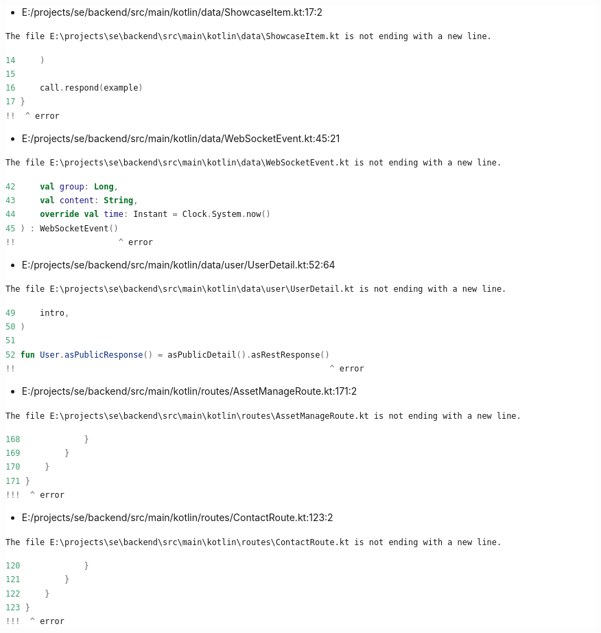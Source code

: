 * E:/projects/se/backend/src/main/kotlin/data/ShowcaseItem.kt:17:2
```
The file E:\projects\se\backend\src\main\kotlin\data\ShowcaseItem.kt is not ending with a new line.
```
```kotlin
14     )
15 
16     call.respond(example)
17 }
!!  ^ error

```

* E:/projects/se/backend/src/main/kotlin/data/WebSocketEvent.kt:45:21
```
The file E:\projects\se\backend\src\main\kotlin\data\WebSocketEvent.kt is not ending with a new line.
```
```kotlin
42     val group: Long,
43     val content: String,
44     override val time: Instant = Clock.System.now()
45 ) : WebSocketEvent()
!!                     ^ error

```

* E:/projects/se/backend/src/main/kotlin/data/user/UserDetail.kt:52:64
```
The file E:\projects\se\backend\src\main\kotlin\data\user\UserDetail.kt is not ending with a new line.
```
```kotlin
49     intro,
50 )
51 
52 fun User.asPublicResponse() = asPublicDetail().asRestResponse()
!!                                                                ^ error

```

* E:/projects/se/backend/src/main/kotlin/routes/AssetManageRoute.kt:171:2
```
The file E:\projects\se\backend\src\main\kotlin\routes\AssetManageRoute.kt is not ending with a new line.
```
```kotlin
168             }
169         }
170     }
171 }
!!!  ^ error

```

* E:/projects/se/backend/src/main/kotlin/routes/ContactRoute.kt:123:2
```
The file E:\projects\se\backend\src\main\kotlin\routes\ContactRoute.kt is not ending with a new line.
```
```kotlin
120             }
121         }
122     }
123 }
!!!  ^ error

```
